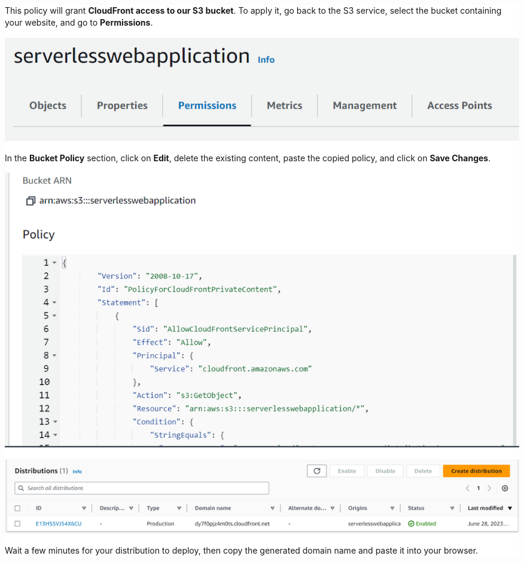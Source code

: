 This policy will grant **CloudFront access to our S3 bucket**. To apply it, go back to the S3 service, select the bucket containing your website, and go to **Permissions**.

![cloudFront](./images/21.png) 

In the **Bucket Policy** section, click on **Edit**, delete the existing content, paste the copied policy, and click on **Save Changes**.

![cloudFront](./images/22.png) 

![cloudFront](./images/24.png) 

Wait a few minutes for your distribution to deploy, then copy the generated domain name and paste it into your browser.
